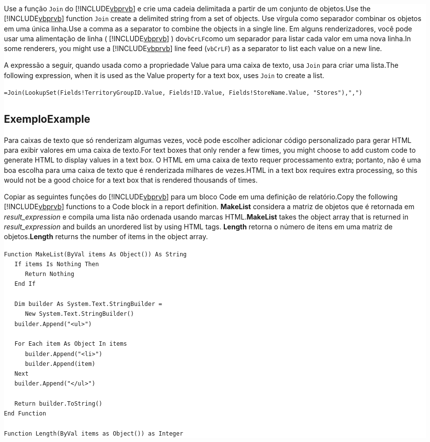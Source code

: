  <span data-ttu-id="28c15-152">Use a função `Join` do [!INCLUDE[vbprvb](../../includes/vbprvb-md.md)] e crie uma cadeia delimitada a partir de um conjunto de objetos.</span><span class="sxs-lookup"><span data-stu-id="28c15-152">Use the [!INCLUDE[vbprvb](../../includes/vbprvb-md.md)] function `Join` create a delimited string from a set of objects.</span></span> <span data-ttu-id="28c15-153">Use vírgula como separador combinar os objetos em uma única linha.</span><span class="sxs-lookup"><span data-stu-id="28c15-153">Use a comma as a separator to combine the objects in a single line.</span></span> <span data-ttu-id="28c15-154">Em alguns renderizadores, você pode usar uma alimentação de linha ( [!INCLUDE[vbprvb](../../includes/vbprvb-md.md)] ) do`vbCrLF`como um separador para listar cada valor em uma nova linha.</span><span class="sxs-lookup"><span data-stu-id="28c15-154">In some renderers, you might use a [!INCLUDE[vbprvb](../../includes/vbprvb-md.md)] line feed (`vbCrLF`) as a separator to list each value on a new line.</span></span>  
  
 <span data-ttu-id="28c15-155">A expressão a seguir, quando usada como a propriedade Value para uma caixa de texto, usa `Join` para criar uma lista.</span><span class="sxs-lookup"><span data-stu-id="28c15-155">The following expression, when it is used as the Value property for a text box, uses `Join` to create a list.</span></span>  
  
```  
=Join(LookupSet(Fields!TerritoryGroupID.Value, Fields!ID.Value, Fields!StoreName.Value, "Stores"),",")  
```  
  
## <a name="example"></a><span data-ttu-id="28c15-156">Exemplo</span><span class="sxs-lookup"><span data-stu-id="28c15-156">Example</span></span>  
 <span data-ttu-id="28c15-157">Para caixas de texto que só renderizam algumas vezes, você pode escolher adicionar código personalizado para gerar HTML para exibir valores em uma caixa de texto.</span><span class="sxs-lookup"><span data-stu-id="28c15-157">For text boxes that only render a few times, you might choose to add custom code to generate HTML to display values in a text box.</span></span> <span data-ttu-id="28c15-158">O HTML em uma caixa de texto requer processamento extra; portanto, não é uma boa escolha para uma caixa de texto que é renderizada milhares de vezes.</span><span class="sxs-lookup"><span data-stu-id="28c15-158">HTML in a text box requires extra processing, so this would not be a good choice for a text box that is rendered thousands of times.</span></span>  
  
 <span data-ttu-id="28c15-159">Copiar as seguintes funções do [!INCLUDE[vbprvb](../../includes/vbprvb-md.md)] para um bloco Code em uma definição de relatório.</span><span class="sxs-lookup"><span data-stu-id="28c15-159">Copy the following [!INCLUDE[vbprvb](../../includes/vbprvb-md.md)] functions to a Code block in a report definition.</span></span> <span data-ttu-id="28c15-160">**MakeList** considera a matriz de objetos que é retornada em *result_expression* e compila uma lista não ordenada usando marcas HTML.</span><span class="sxs-lookup"><span data-stu-id="28c15-160">**MakeList** takes the object array that is returned in *result_expression* and builds an unordered list by using HTML tags.</span></span> <span data-ttu-id="28c15-161">**Length** retorna o número de itens em uma matriz de objetos.</span><span class="sxs-lookup"><span data-stu-id="28c15-161">**Length** returns the number of items in the object array.</span></span>  
  
```  
Function MakeList(ByVal items As Object()) As String  
   If items Is Nothing Then  
      Return Nothing  
   End If  
  
   Dim builder As System.Text.StringBuilder =   
      New System.Text.StringBuilder()  
   builder.Append("<ul>")  
  
   For Each item As Object In items  
      builder.Append("<li>")  
      builder.Append(item)  
   Next  
   builder.Append("</ul>")  
  
   Return builder.ToString()  
End Function  
  
Function Length(ByVal items as Object()) as Integer  
```